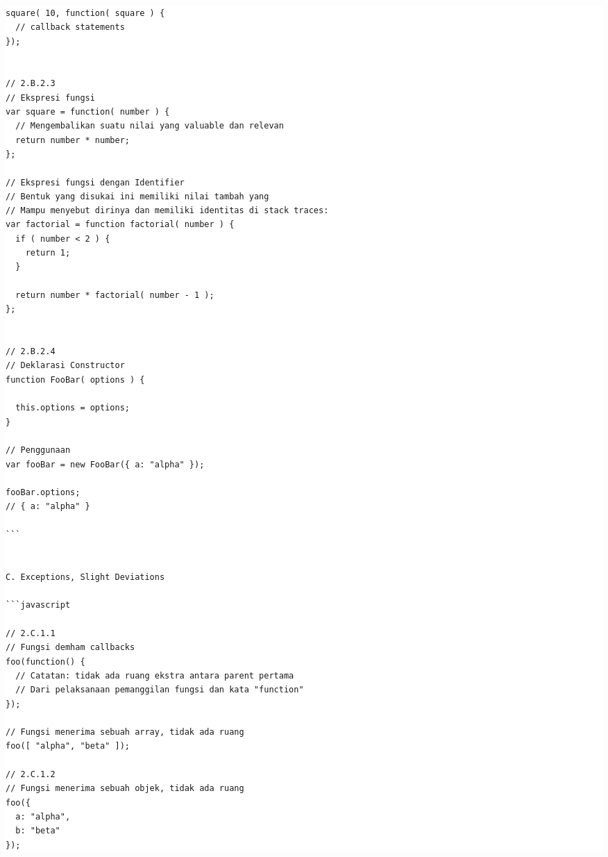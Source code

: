     square( 10, function( square ) {
      // callback statements
    });


    // 2.B.2.3
    // Ekspresi fungsi
    var square = function( number ) {
      // Mengembalikan suatu nilai yang valuable dan relevan
      return number * number;
    };

    // Ekspresi fungsi dengan Identifier
    // Bentuk yang disukai ini memiliki nilai tambah yang
    // Mampu menyebut dirinya dan memiliki identitas di stack traces:
    var factorial = function factorial( number ) {
      if ( number < 2 ) {
        return 1;
      }

      return number * factorial( number - 1 );
    };


    // 2.B.2.4
    // Deklarasi Constructor
    function FooBar( options ) {

      this.options = options;
    }

    // Penggunaan
    var fooBar = new FooBar({ a: "alpha" });

    fooBar.options;
    // { a: "alpha" }

    ```


    C. Exceptions, Slight Deviations

    ```javascript

    // 2.C.1.1
    // Fungsi demham callbacks
    foo(function() {
      // Catatan: tidak ada ruang ekstra antara parent pertama
      // Dari pelaksanaan pemanggilan fungsi dan kata "function"
    });

    // Fungsi menerima sebuah array, tidak ada ruang
    foo([ "alpha", "beta" ]);

    // 2.C.1.2
    // Fungsi menerima sebuah objek, tidak ada ruang
    foo({
      a: "alpha",
      b: "beta"
    });

